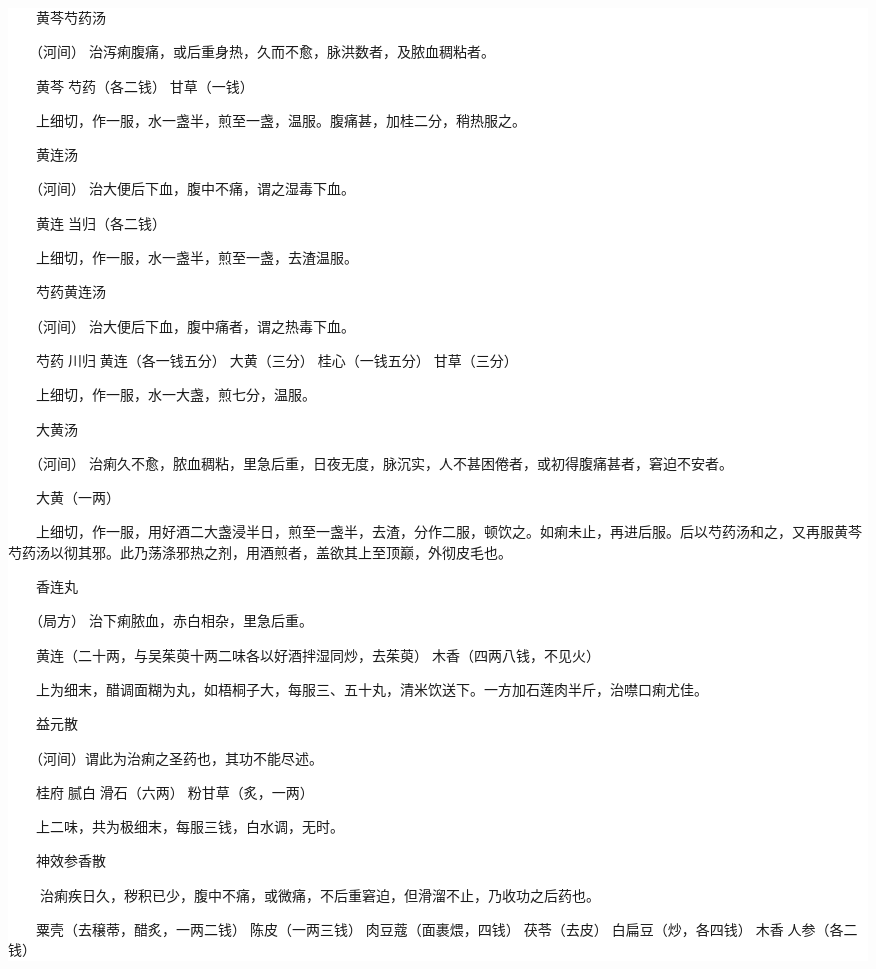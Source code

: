 　　黄芩芍药汤

　　（河间） 治泻痢腹痛，或后重身热，久而不愈，脉洪数者，及脓血稠粘者。

　　黄芩 芍药（各二钱） 甘草（一钱）

　　上细切，作一服，水一盏半，煎至一盏，温服。腹痛甚，加桂二分，稍热服之。

　　黄连汤

　　（河间） 治大便后下血，腹中不痛，谓之湿毒下血。

　　黄连 当归（各二钱）

　　上细切，作一服，水一盏半，煎至一盏，去渣温服。

　　芍药黄连汤

　　（河间） 治大便后下血，腹中痛者，谓之热毒下血。

　　芍药 川归 黄连（各一钱五分） 大黄（三分） 桂心（一钱五分） 甘草（三分）

　　上细切，作一服，水一大盏，煎七分，温服。

　　大黄汤

　　（河间） 治痢久不愈，脓血稠粘，里急后重，日夜无度，脉沉实，人不甚困倦者，或初得腹痛甚者，窘迫不安者。

　　大黄（一两）

　　上细切，作一服，用好酒二大盏浸半日，煎至一盏半，去渣，分作二服，顿饮之。如痢未止，再进后服。后以芍药汤和之，又再服黄芩芍药汤以彻其邪。此乃荡涤邪热之剂，用酒煎者，盖欲其上至顶巅，外彻皮毛也。

　　香连丸

　　（局方） 治下痢脓血，赤白相杂，里急后重。

　　黄连（二十两，与吴茱萸十两二味各以好酒拌湿同炒，去茱萸） 木香（四两八钱，不见火）

　　上为细末，醋调面糊为丸，如梧桐子大，每服三、五十丸，清米饮送下。一方加石莲肉半斤，治噤口痢尤佳。

　　益元散

　　（河间）谓此为治痢之圣药也，其功不能尽述。

　　桂府 腻白 滑石（六两） 粉甘草（炙，一两）

　　上二味，共为极细末，每服三钱，白水调，无时。

　　神效参香散

　　 治痢疾日久，秽积已少，腹中不痛，或微痛，不后重窘迫，但滑溜不止，乃收功之后药也。

　　粟壳（去穣蒂，醋炙，一两二钱） 陈皮（一两三钱） 肉豆蔻（面裹煨，四钱） 茯苓（去皮） 白扁豆（炒，各四钱） 木香 人参（各二钱）

